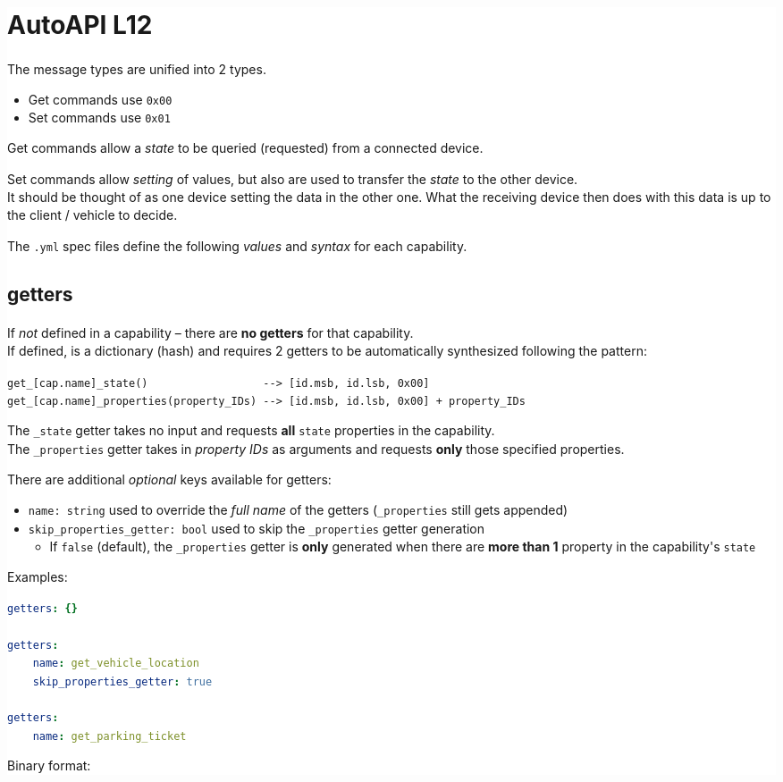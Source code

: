 # AutoAPI L12


The message types are unified into 2 types.

* Get commands use `0x00`  
* Set commands use `0x01`  

Get commands allow a *state* to be queried (requested) from a connected device.  

Set commands allow *setting* of values, but also are used to transfer the *state* to the other device.  
It should be thought of as one device setting the data in the other one. What the receiving device then does with this data is up to the client / vehicle to decide.

The `.yml` spec files define the following *values* and *syntax* for each capability.  


## getters

If *not* defined in a capability – there are **no getters** for that capability.  
If defined, is a dictionary (hash) and requires 2 getters to be automatically synthesized following the pattern:

```
get_[cap.name]_state()                  --> [id.msb, id.lsb, 0x00]
get_[cap.name]_properties(property_IDs) --> [id.msb, id.lsb, 0x00] + property_IDs
```

The `_state` getter takes no input and requests **all** `state` properties in the capability.  
The `_properties` getter takes in *property IDs* as arguments and requests **only** those specified properties.  

There are additional *optional* keys available for getters:

* `name: string` used to override the *full name* of the getters (`_properties` still gets appended)  
* `skip_properties_getter: bool` used to skip the `_properties` getter generation  
    * If `false` (default), the `_properties` getter is **only** generated when there are **more than 1** property in the capability's `state`


Examples:

```yaml
getters: {}

getters:
    name: get_vehicle_location
    skip_properties_getter: true
    
getters:
    name: get_parking_ticket
```

Binary format:
